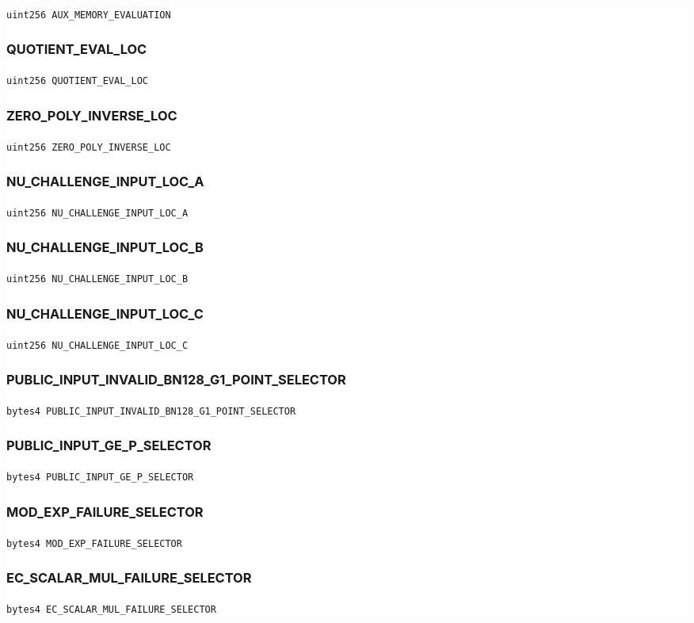 ```solidity
uint256 AUX_MEMORY_EVALUATION
```

### QUOTIENT_EVAL_LOC

```solidity
uint256 QUOTIENT_EVAL_LOC
```

### ZERO_POLY_INVERSE_LOC

```solidity
uint256 ZERO_POLY_INVERSE_LOC
```

### NU_CHALLENGE_INPUT_LOC_A

```solidity
uint256 NU_CHALLENGE_INPUT_LOC_A
```

### NU_CHALLENGE_INPUT_LOC_B

```solidity
uint256 NU_CHALLENGE_INPUT_LOC_B
```

### NU_CHALLENGE_INPUT_LOC_C

```solidity
uint256 NU_CHALLENGE_INPUT_LOC_C
```

### PUBLIC_INPUT_INVALID_BN128_G1_POINT_SELECTOR

```solidity
bytes4 PUBLIC_INPUT_INVALID_BN128_G1_POINT_SELECTOR
```

### PUBLIC_INPUT_GE_P_SELECTOR

```solidity
bytes4 PUBLIC_INPUT_GE_P_SELECTOR
```

### MOD_EXP_FAILURE_SELECTOR

```solidity
bytes4 MOD_EXP_FAILURE_SELECTOR
```

### EC_SCALAR_MUL_FAILURE_SELECTOR

```solidity
bytes4 EC_SCALAR_MUL_FAILURE_SELECTOR
```
